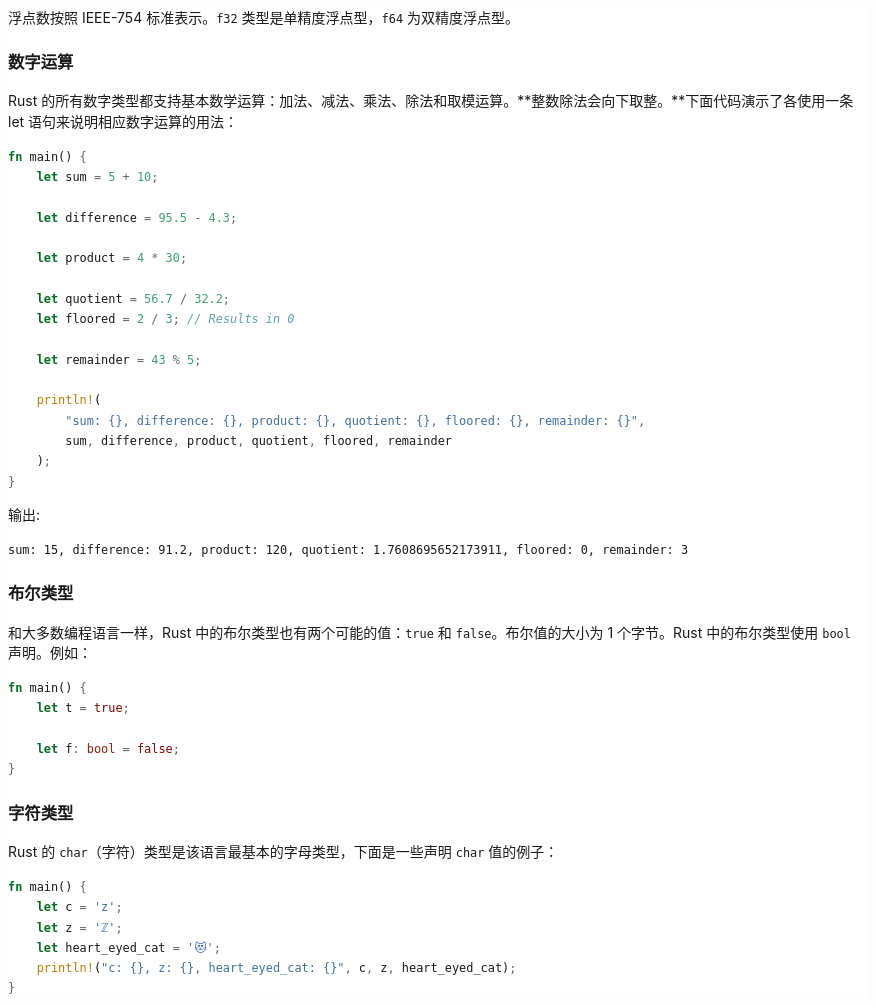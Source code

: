 浮点数按照 IEEE-754 标准表示。`f32` 类型是单精度浮点型，`f64` 为双精度浮点型。

### 数字运算

Rust 的所有数字类型都支持基本数学运算：加法、减法、乘法、除法和取模运算。**整数除法会向下取整。**下面代码演示了各使用一条 let 语句来说明相应数字运算的用法：

```rust
fn main() {
    let sum = 5 + 10;

    let difference = 95.5 - 4.3;

    let product = 4 * 30;

    let quotient = 56.7 / 32.2;
    let floored = 2 / 3; // Results in 0

    let remainder = 43 % 5;

    println!(
        "sum: {}, difference: {}, product: {}, quotient: {}, floored: {}, remainder: {}",
        sum, difference, product, quotient, floored, remainder
    );
}
```

输出:

```
sum: 15, difference: 91.2, product: 120, quotient: 1.7608695652173911, floored: 0, remainder: 3
```

### 布尔类型

和大多数编程语言一样，Rust 中的布尔类型也有两个可能的值：`true` 和 `false`。布尔值的大小为 1 个字节。Rust 中的布尔类型使用 `bool` 声明。例如：

```rust
fn main() {
    let t = true;

    let f: bool = false;
}
```

### 字符类型

Rust 的 `char`（字符）类型是该语言最基本的字母类型，下面是一些声明 `char` 值的例子：

```rust
fn main() {
    let c = 'z';
    let z = 'ℤ';
    let heart_eyed_cat = '😻';
    println!("c: {}, z: {}, heart_eyed_cat: {}", c, z, heart_eyed_cat);
}
```
